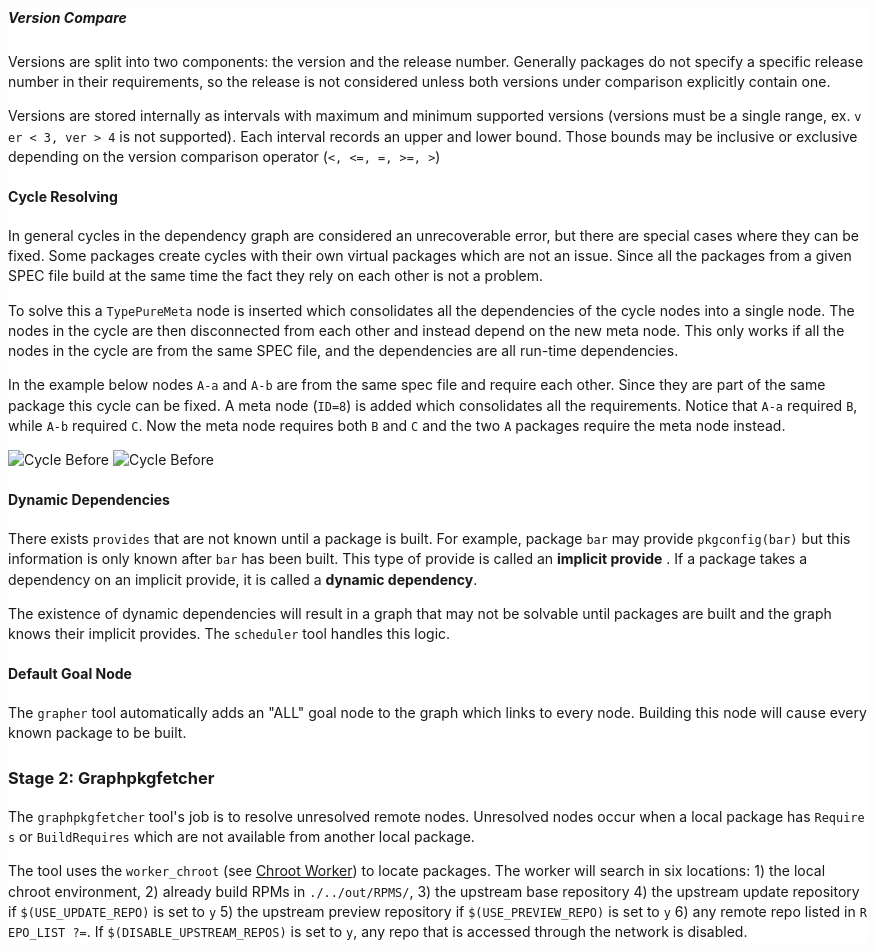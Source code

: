 ##### Version Compare
Versions are split into two components: the version and the release number. Generally packages do not specify a specific release number in their requirements, so the release is not considered unless both versions under comparison explicitly contain one.

Versions are stored internally as intervals with maximum and minimum supported versions (versions must be a single range, ex. `ver < 3, ver > 4` is not supported). Each interval records an upper and lower bound. Those bounds may be inclusive or exclusive depending on the version comparison operator (`<, <=, =, >=, >`)

#### Cycle Resolving
In general cycles in the dependency graph are considered an unrecoverable error, but there are special cases where they can be fixed. Some packages create cycles with their own virtual packages which are not an issue. Since all the packages from a given SPEC file build at the same time the fact they rely on each other is not a problem.

To solve this a `TypePureMeta` node is inserted which consolidates all the dependencies of the cycle nodes into a single node. The nodes in the cycle are then disconnected from each other and instead depend on the new meta node. This only works if all the nodes in the cycle are from the same SPEC file, and the dependencies are all run-time dependencies.

In the example below nodes `A-a` and `A-b` are from the same spec file and require each other. Since they are part of the same package this cycle can be fixed. A meta node (`ID=8`) is added which consolidates all the requirements. Notice that `A-a` required `B`, while `A-b` required `C`. Now the meta node requires both `B` and `C` and the two `A` packages require the meta node instead.

![Cycle Before](images/cycle_before.png)
![Cycle Before](images/cycle_after.png)

#### Dynamic Dependencies
There exists `provides` that are not known until a package is built. For example, package `bar` may provide `pkgconfig(bar)` but this information is only known after `bar` has been built. This type of provide is called an **implicit provide** . If a package takes a dependency on an implicit provide, it is called a **dynamic dependency**.

The existence of dynamic dependencies will result in a graph that may not be solvable until packages are built and the graph knows their implicit provides. The `scheduler` tool handles this logic.


#### Default Goal Node
The `grapher` tool automatically adds an "ALL" goal node to the graph which links to every node. Building this node will cause every known package to be built.


### Stage 2: Graphpkgfetcher
The `graphpkgfetcher` tool's job is to resolve unresolved remote nodes. Unresolved nodes occur when a local package has `Requires` or `BuildRequires` which are not available from another local package.

The tool uses the `worker_chroot` (see [Chroot Worker](1_initial_prep.md#chroot_worker)) to locate packages. The worker will search in six locations: 1) the local chroot environment, 2) already build RPMs in `./../out/RPMS/`, 3) the upstream base repository 4) the upstream update repository if `$(USE_UPDATE_REPO)` is set to `y` 5) the upstream preview repository if `$(USE_PREVIEW_REPO)` is set to `y` 6) any remote repo listed in `REPO_LIST ?=`. If `$(DISABLE_UPSTREAM_REPOS)` is set to `y`, any repo that is accessed through the network is disabled.
